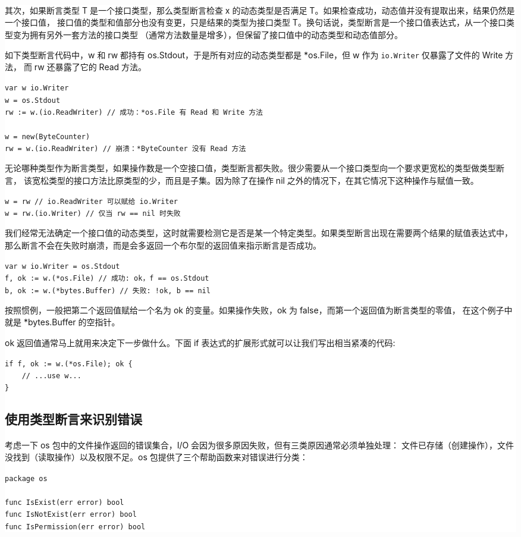 其次，如果断言类型 T 是一个接口类型，那么类型断言检查 x 的动态类型是否满足 T。如果检查成功，动态值并没有提取出来，结果仍然是一个接口值，
接口值的类型和值部分也没有变更，只是结果的类型为接口类型 T。换句话说，类型断言是一个接口值表达式，从一个接口类型变为拥有另外一套方法的接口类型
（通常方法数量是增多），但保留了接口值中的动态类型和动态值部分。

如下类型断言代码中，w 和 rw 都持有 os.Stdout，于是所有对应的动态类型都是 *os.File，但 w 作为 `io.Writer` 仅暴露了文件的 Write 方法，
而 rw 还暴露了它的 Read 方法。

```
var w io.Writer
w = os.Stdout
rw := w.(io.ReadWriter) // 成功：*os.File 有 Read 和 Write 方法

w = new(ByteCounter)
rw = w.(io.ReadWriter) // 崩溃：*ByteCounter 没有 Read 方法
```

无论哪种类型作为断言类型，如果操作数是一个空接口值，类型断言都失败。很少需要从一个接口类型向一个要求更宽松的类型做类型断言，
该宽松类型的接口方法比原类型的少，而且是子集。因为除了在操作 nil 之外的情况下，在其它情况下这种操作与赋值一致。

```
w = rw // io.ReadWriter 可以赋给 io.Writer
w = rw.(io.Writer) // 仅当 rw == nil 时失败
```

我们经常无法确定一个接口值的动态类型，这时就需要检测它是否是某一个特定类型。如果类型断言出现在需要两个结果的赋值表达式中，
那么断言不会在失败时崩溃，而是会多返回一个布尔型的返回值来指示断言是否成功。

```
var w io.Writer = os.Stdout
f, ok := w.(*os.File) // 成功: ok，f == os.Stdout
b, ok := w.(*bytes.Buffer) // 失败: !ok, b == nil
```

按照惯例，一般把第二个返回值赋给一个名为 ok 的变量。如果操作失败，ok 为 false，而第一个返回值为断言类型的零值，
在这个例子中就是 *bytes.Buffer 的空指针。

ok 返回值通常马上就用来决定下一步做什么。下面 if 表达式的扩展形式就可以让我们写出相当紧凑的代码:

```
if f, ok := w.(*os.File); ok {
    // ...use w...
}
```


## 使用类型断言来识别错误

考虑一下 os 包中的文件操作返回的错误集合，I/O 会因为很多原因失败，但有三类原因通常必须单独处理：
文件已存储（创建操作），文件没找到（读取操作）以及权限不足。os 包提供了三个帮助函数来对错误进行分类：

```
package os

func IsExist(err error) bool
func IsNotExist(err error) bool
func IsPermission(err error) bool
```
